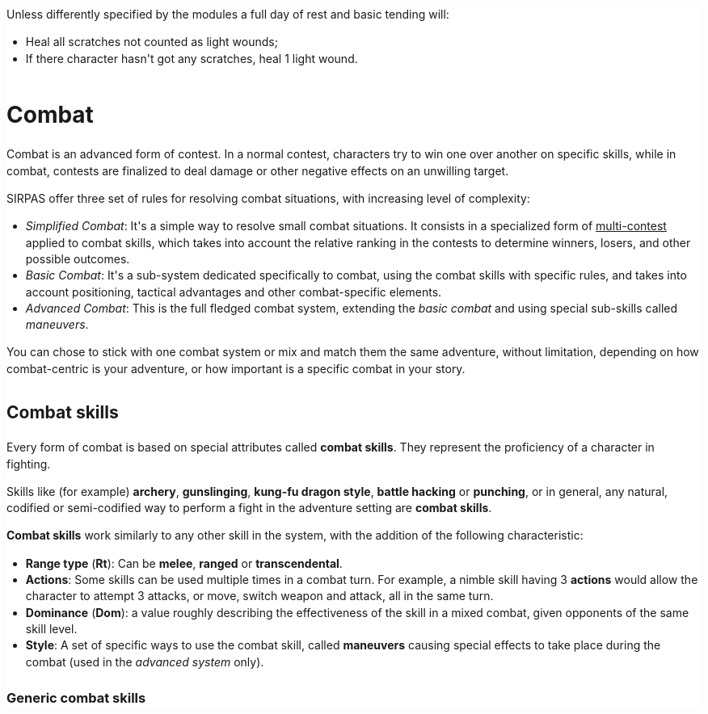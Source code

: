 Unless differently specified by the modules a full day of rest and basic tending 
will:

* Heal all scratches not counted as light wounds;
* If there character hasn't got any scratches, heal 1 light wound.

# Combat

Combat is an advanced form of contest. In a normal contest, characters
try to win one over another on specific skills, while in combat,
contests are finalized to deal damage or other negative effects on
an unwilling target.

SIRPAS offer three set of rules for resolving combat situations, with 
increasing level of complexity:

- *Simplified Combat*: It's a simple way to resolve small combat situations.
	It consists in a specialized form of [multi-contest](#multi-contest) applied to combat
	skills, which takes into account the relative ranking in the contests to
	determine winners, losers, and other possible outcomes.
- *Basic Combat*: It's a sub-system dedicated specifically to combat, using
	the combat skills with specific rules, and takes into account positioning,
	tactical advantages and other combat-specific elements.
- *Advanced Combat*: This is the full fledged combat system, extending the
 	_basic combat_ and using special sub-skills called _maneuvers_.

You can chose to stick with one combat system or mix and match them the same adventure, 
without limitation, depending on how combat-centric is your adventure, or how
important is a specific combat in your story.

## Combat skills

Every form of combat is based on special attributes called **combat skills**.
They represent the proficiency of a character in fighting. 

Skills like (for example) **archery**, **gunslinging**, **kung-fu dragon style**, 
**battle hacking** or **punching**, or in general, any natural, codified or 
semi-codified way to perform a fight in the adventure setting are **combat skills**. 

**Combat skills** work similarly to any other skill in the system, with
the addition of the following characteristic:

* **Range type** (**Rt**): Can be **melee**, **ranged** or **transcendental**. 
* **Actions**: Some skills can be used multiple times in a combat turn. For example,
  a nimble skill having 3 **actions** would allow the character to attempt 3 attacks,
  or move, switch weapon and attack, all in the same turn.
* **Dominance** (**Dom**): a value roughly describing the effectiveness of the skill
  in a mixed combat, given opponents of the same skill level. 
* **Style**: A set of specific ways to use the combat skill, called **maneuvers** 
  causing special effects to take place during the combat 
  (used in the _advanced system_ only). 

### Generic combat skills
